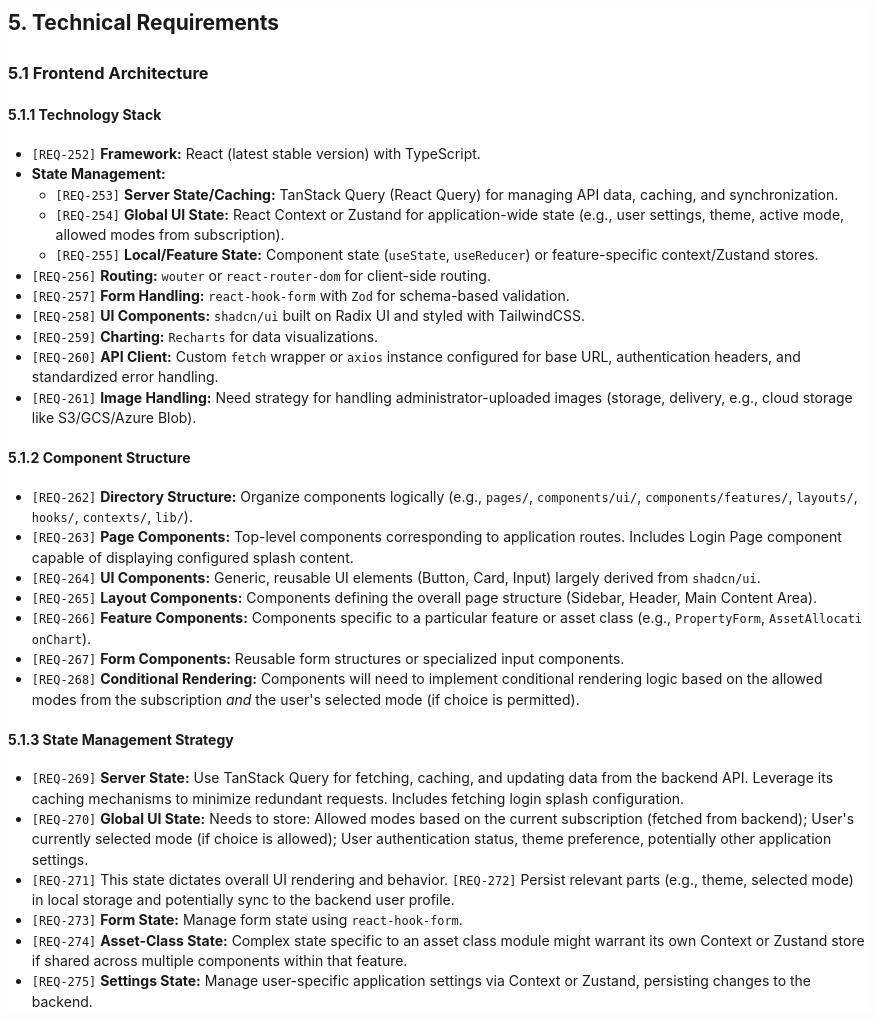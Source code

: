 
## 5\. Technical Requirements

### 5.1 Frontend Architecture

#### 5.1.1 Technology Stack

* `[REQ-252]` **Framework:** React (latest stable version) with TypeScript.  
* **State Management:**  
  * `[REQ-253]` **Server State/Caching:** TanStack Query (React Query) for managing API data, caching, and synchronization.  
  * `[REQ-254]` **Global UI State:** React Context or Zustand for application-wide state (e.g., user settings, theme, active mode, allowed modes from subscription).  
  * `[REQ-255]` **Local/Feature State:** Component state (`useState`, `useReducer`) or feature-specific context/Zustand stores.  
* `[REQ-256]` **Routing:** `wouter` or `react-router-dom` for client-side routing.  
* `[REQ-257]` **Form Handling:** `react-hook-form` with `Zod` for schema-based validation.  
* `[REQ-258]` **UI Components:** `shadcn/ui` built on Radix UI and styled with TailwindCSS.  
* `[REQ-259]` **Charting:** `Recharts` for data visualizations.  
* `[REQ-260]` **API Client:** Custom `fetch` wrapper or `axios` instance configured for base URL, authentication headers, and standardized error handling.  
* `[REQ-261]` **Image Handling:** Need strategy for handling administrator-uploaded images (storage, delivery, e.g., cloud storage like S3/GCS/Azure Blob).

#### 5.1.2 Component Structure

* `[REQ-262]` **Directory Structure:** Organize components logically (e.g., `pages/`, `components/ui/`, `components/features/`, `layouts/`, `hooks/`, `contexts/`, `lib/`).  
* `[REQ-263]` **Page Components:** Top-level components corresponding to application routes. Includes Login Page component capable of displaying configured splash content.  
* `[REQ-264]` **UI Components:** Generic, reusable UI elements (Button, Card, Input) largely derived from `shadcn/ui`.  
* `[REQ-265]` **Layout Components:** Components defining the overall page structure (Sidebar, Header, Main Content Area).  
* `[REQ-266]` **Feature Components:** Components specific to a particular feature or asset class (e.g., `PropertyForm`, `AssetAllocationChart`).  
* `[REQ-267]` **Form Components:** Reusable form structures or specialized input components.  
* `[REQ-268]` **Conditional Rendering:** Components will need to implement conditional rendering logic based on the allowed modes from the subscription *and* the user's selected mode (if choice is permitted).

#### 5.1.3 State Management Strategy

* `[REQ-269]` **Server State:** Use TanStack Query for fetching, caching, and updating data from the backend API. Leverage its caching mechanisms to minimize redundant requests. Includes fetching login splash configuration.  
* `[REQ-270]` **Global UI State:** Needs to store: Allowed modes based on the current subscription (fetched from backend); User's currently selected mode (if choice is allowed); User authentication status, theme preference, potentially other application settings.  
* `[REQ-271]` This state dictates overall UI rendering and behavior. `[REQ-272]` Persist relevant parts (e.g., theme, selected mode) in local storage and potentially sync to the backend user profile.  
* `[REQ-273]` **Form State:** Manage form state using `react-hook-form`.  
* `[REQ-274]` **Asset-Class State:** Complex state specific to an asset class module might warrant its own Context or Zustand store if shared across multiple components within that feature.  
* `[REQ-275]` **Settings State:** Manage user-specific application settings via Context or Zustand, persisting changes to the backend.

